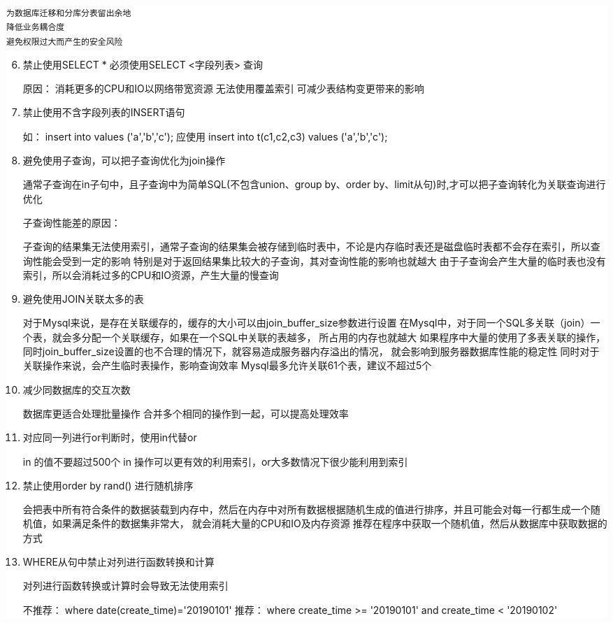     为数据库迁移和分库分表留出余地
    降低业务耦合度
    避免权限过大而产生的安全风险

6. 禁止使用SELECT * 必须使用SELECT <字段列表> 查询

    原因：
        消耗更多的CPU和IO以网络带宽资源
        无法使用覆盖索引
        可减少表结构变更带来的影响

7. 禁止使用不含字段列表的INSERT语句

    如： insert into values ('a','b','c');
    应使用 insert into t(c1,c2,c3) values ('a','b','c');

8. 避免使用子查询，可以把子查询优化为join操作

    通常子查询在in子句中，且子查询中为简单SQL(不包含union、group by、order by、limit从句)时,才可以把子查询转化为关联查询进行优化

    子查询性能差的原因：

     子查询的结果集无法使用索引，通常子查询的结果集会被存储到临时表中，不论是内存临时表还是磁盘临时表都不会存在索引，所以查询性能会受到一定的影响
     特别是对于返回结果集比较大的子查询，其对查询性能的影响也就越大
     由于子查询会产生大量的临时表也没有索引，所以会消耗过多的CPU和IO资源，产生大量的慢查询

9. 避免使用JOIN关联太多的表

    对于Mysql来说，是存在关联缓存的，缓存的大小可以由join_buffer_size参数进行设置
    在Mysql中，对于同一个SQL多关联（join）一个表，就会多分配一个关联缓存，如果在一个SQL中关联的表越多，
    所占用的内存也就越大
    如果程序中大量的使用了多表关联的操作，同时join_buffer_size设置的也不合理的情况下，就容易造成服务器内存溢出的情况，
    就会影响到服务器数据库性能的稳定性
    同时对于关联操作来说，会产生临时表操作，影响查询效率
    Mysql最多允许关联61个表，建议不超过5个

10. 减少同数据库的交互次数

    数据库更适合处理批量操作
    合并多个相同的操作到一起，可以提高处理效率

11. 对应同一列进行or判断时，使用in代替or

    in 的值不要超过500个
    in 操作可以更有效的利用索引，or大多数情况下很少能利用到索引

12. 禁止使用order by rand() 进行随机排序

    会把表中所有符合条件的数据装载到内存中，然后在内存中对所有数据根据随机生成的值进行排序，并且可能会对每一行都生成一个随机值，如果满足条件的数据集非常大，
    就会消耗大量的CPU和IO及内存资源
    推荐在程序中获取一个随机值，然后从数据库中获取数据的方式

13. WHERE从句中禁止对列进行函数转换和计算

    对列进行函数转换或计算时会导致无法使用索引

    不推荐：
    where date(create_time)='20190101'
    推荐：
    where create_time >= '20190101' and create_time < '20190102'
